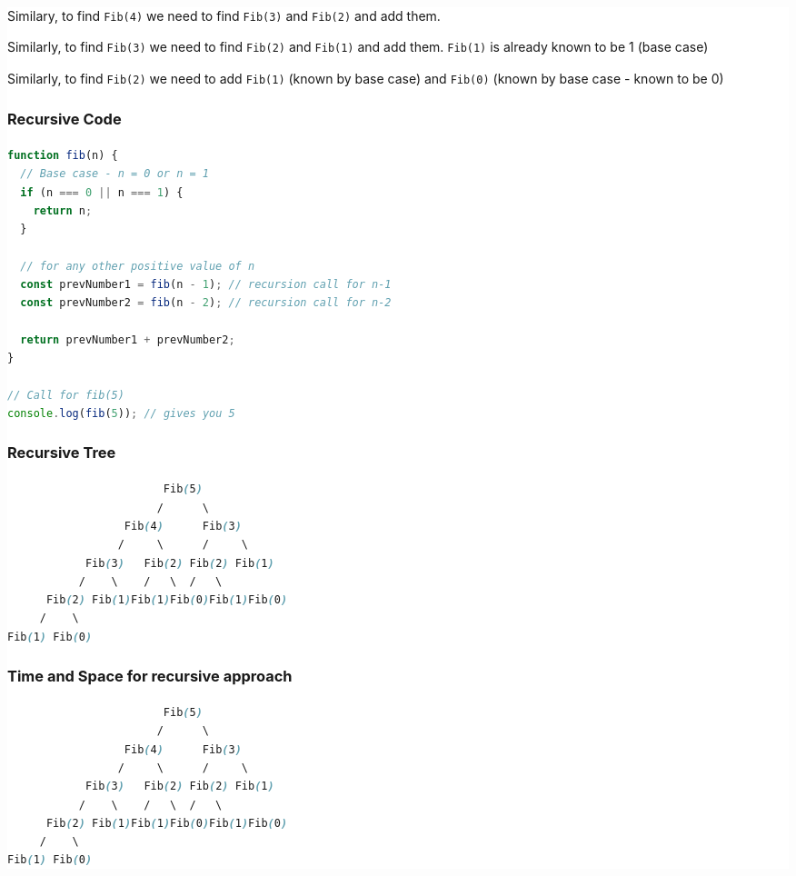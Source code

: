 Similary, to find `Fib(4)` we need to find `Fib(3)` and `Fib(2)` and add them.

Similarly, to find `Fib(3)` we need to find `Fib(2)` and `Fib(1)` and add them. `Fib(1)` is already known to be 1 (base case)

Similarly, to find `Fib(2)` we need to add `Fib(1)` (known by base case) and `Fib(0)` (known by base case - known to be 0)

### Recursive Code

```js
function fib(n) {
  // Base case - n = 0 or n = 1
  if (n === 0 || n === 1) {
    return n;
  }

  // for any other positive value of n
  const prevNumber1 = fib(n - 1); // recursion call for n-1
  const prevNumber2 = fib(n - 2); // recursion call for n-2

  return prevNumber1 + prevNumber2;
}

// Call for fib(5)
console.log(fib(5)); // gives you 5
```

### Recursive Tree

```scss
                        Fib(5)
                       /      \
                  Fib(4)      Fib(3)
                 /     \      /     \
            Fib(3)   Fib(2) Fib(2) Fib(1)
           /    \    /   \  /   \
      Fib(2) Fib(1)Fib(1)Fib(0)Fib(1)Fib(0)
     /    \
Fib(1) Fib(0)
```

### Time and Space for recursive approach

```scss
                        Fib(5)
                       /      \
                  Fib(4)      Fib(3)
                 /     \      /     \
            Fib(3)   Fib(2) Fib(2) Fib(1)
           /    \    /   \  /   \
      Fib(2) Fib(1)Fib(1)Fib(0)Fib(1)Fib(0)
     /    \
Fib(1) Fib(0)
```
